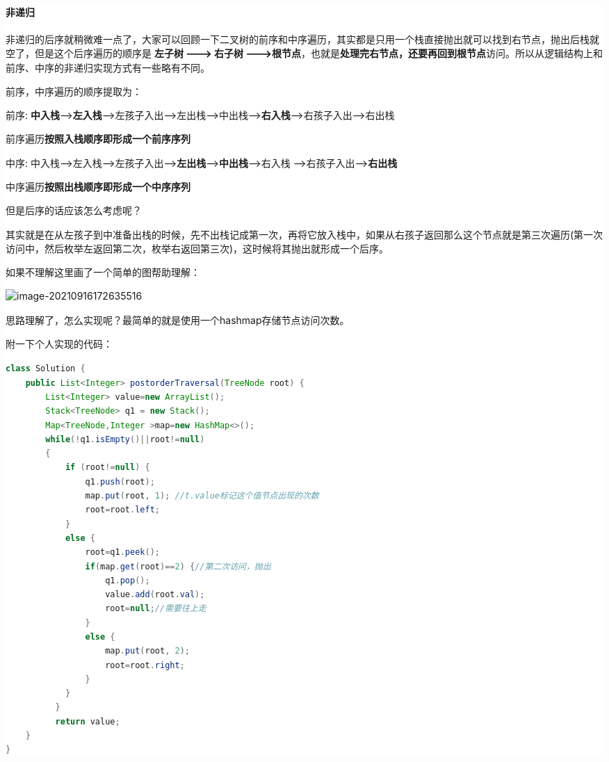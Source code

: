 #### 非递归

非递归的后序就稍微难一点了，大家可以回顾一下二叉树的前序和中序遍历，其实都是只用一个栈直接抛出就可以找到右节点，抛出后栈就空了，但是这个后序遍历的顺序是 **左子树 ---> 右子树 --->根节点**，也就是**处理完右节点，还要再回到根节点**访问。所以从逻辑结构上和前序、中序的非递归实现方式有一些略有不同。

前序，中序遍历的顺序提取为：

前序: **中入栈**——>**左入栈**——>左孩子入出——>左出栈——>中出栈——>**右入栈**——>右孩子入出——>右出栈 

前序遍历**按照入栈顺序即形成一个前序序列**

中序: 中入栈——>左入栈——>左孩子入出——>**左出栈**——>**中出栈**——>右入栈 ——>右孩子入出——>**右出栈** 

中序遍历**按照出栈顺序即形成一个中序序列**

但是后序的话应该怎么考虑呢？

其实就是在从左孩子到中准备出栈的时候，先不出栈记成第一次，再将它放入栈中，如果从右孩子返回那么这个节点就是第三次遍历(第一次访问中，然后枚举左返回第二次，枚举右返回第三次)，这时候将其抛出就形成一个后序。

如果不理解这里画了一个简单的图帮助理解：

![image-20210916172635516](https://bigsai.oss-cn-shanghai.aliyuncs.com/img/image-20210916172635516.png)



思路理解了，怎么实现呢？最简单的就是使用一个hashmap存储节点访问次数。

附一下个人实现的代码：

```java
class Solution {
    public List<Integer> postorderTraversal(TreeNode root) {
        List<Integer> value=new ArrayList();
        Stack<TreeNode> q1 = new Stack();	
        Map<TreeNode,Integer >map=new HashMap<>();
        while(!q1.isEmpty()||root!=null)
        {
            if (root!=null) {
                q1.push(root);
                map.put(root, 1); //t.value标记这个值节点出现的次数
                root=root.left;
            }
            else {
                root=q1.peek();
                if(map.get(root)==2) {//第二次访问，抛出
                    q1.pop();
                    value.add(root.val);
                    root=null;//需要往上走
                }
                else {
                    map.put(root, 2);
                    root=root.right;
                }     
            }
          }
          return value;
    }
}
```

